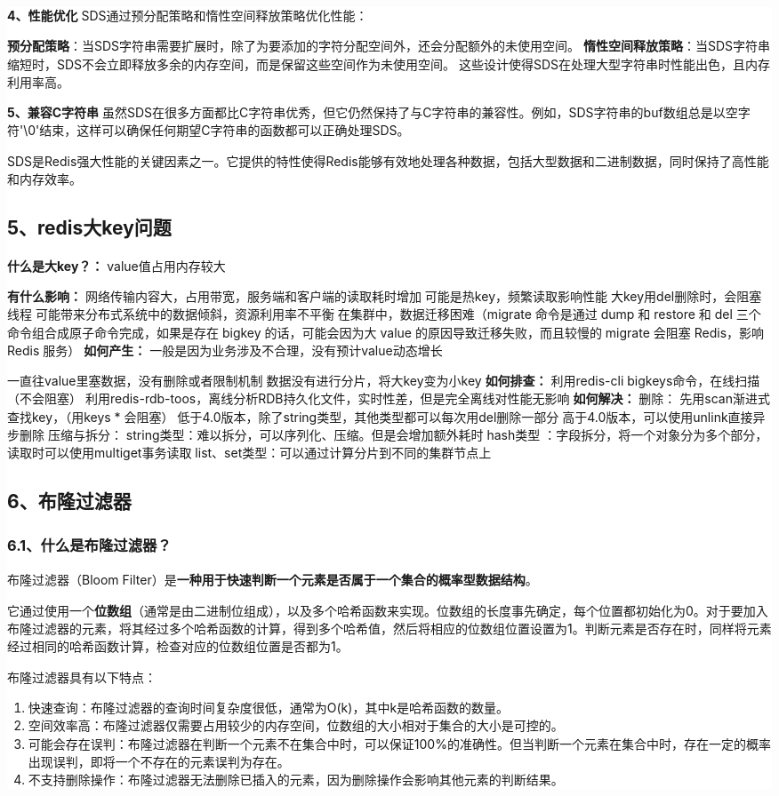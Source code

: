 **4、性能优化**
SDS通过预分配策略和惰性空间释放策略优化性能：

**预分配策略**：当SDS字符串需要扩展时，除了为要添加的字符分配空间外，还会分配额外的未使用空间。
**惰性空间释放策略**：当SDS字符串缩短时，SDS不会立即释放多余的内存空间，而是保留这些空间作为未使用空间。
这些设计使得SDS在处理大型字符串时性能出色，且内存利用率高。

**5、兼容C字符串**
虽然SDS在很多方面都比C字符串优秀，但它仍然保持了与C字符串的兼容性。例如，SDS字符串的buf数组总是以空字符'\0'结束，这样可以确保任何期望C字符串的函数都可以正确处理SDS。

SDS是Redis强大性能的关键因素之一。它提供的特性使得Redis能够有效地处理各种数据，包括大型数据和二进制数据，同时保持了高性能和内存效率。


## 5、redis大key问题

**什么是大key？：**
value值占用内存较大

**有什么影响：**
网络传输内容大，占用带宽，服务端和客户端的读取耗时增加
可能是热key，频繁读取影响性能
大key用del删除时，会阻塞线程
可能带来分布式系统中的数据倾斜，资源利用率不平衡
在集群中，数据迁移困难（migrate 命令是通过 dump 和 restore 和 del 三个命令组合成原子命令完成，如果是存在 bigkey 的话，可能会因为大 value 的原因导致迁移失败，而且较慢的 migrate 会阻塞 Redis，影响 Redis 服务）
**如何产生：**
一般是因为业务涉及不合理，没有预计value动态增长

一直往value里塞数据，没有删除或者限制机制
数据没有进行分片，将大key变为小key
**如何排查：**
利用redis-cli bigkeys命令，在线扫描（不会阻塞）
利用redis-rdb-toos，离线分析RDB持久化文件，实时性差，但是完全离线对性能无影响
**如何解决：**
删除： 先用scan渐进式查找key，（用keys * 会阻塞）
低于4.0版本，除了string类型，其他类型都可以每次用del删除一部分
高于4.0版本，可以使用unlink直接异步删除
压缩与拆分：
string类型：难以拆分，可以序列化、压缩。但是会增加额外耗时
hash类型 ：字段拆分，将一个对象分为多个部分，读取时可以使用multiget事务读取
list、set类型：可以通过计算分片到不同的集群节点上

## 6、布隆过滤器

### 6.1、什么是布隆过滤器？

布隆过滤器（Bloom Filter）是**一种用于快速判断一个元素是否属于一个集合的概率型数据结构**。

它通过使用一个**位数组**（通常是由二进制位组成），以及多个哈希函数来实现。位数组的长度事先确定，每个位置都初始化为0。对于要加入布隆过滤器的元素，将其经过多个哈希函数的计算，得到多个哈希值，然后将相应的位数组位置设置为1。判断元素是否存在时，同样将元素经过相同的哈希函数计算，检查对应的位数组位置是否都为1。

布隆过滤器具有以下特点：

1. 快速查询：布隆过滤器的查询时间复杂度很低，通常为O(k)，其中k是哈希函数的数量。
2. 空间效率高：布隆过滤器仅需要占用较少的内存空间，位数组的大小相对于集合的大小是可控的。
3. 可能会存在误判：布隆过滤器在判断一个元素不在集合中时，可以保证100%的准确性。但当判断一个元素在集合中时，存在一定的概率出现误判，即将一个不存在的元素误判为存在。
4. 不支持删除操作：布隆过滤器无法删除已插入的元素，因为删除操作会影响其他元素的判断结果。
